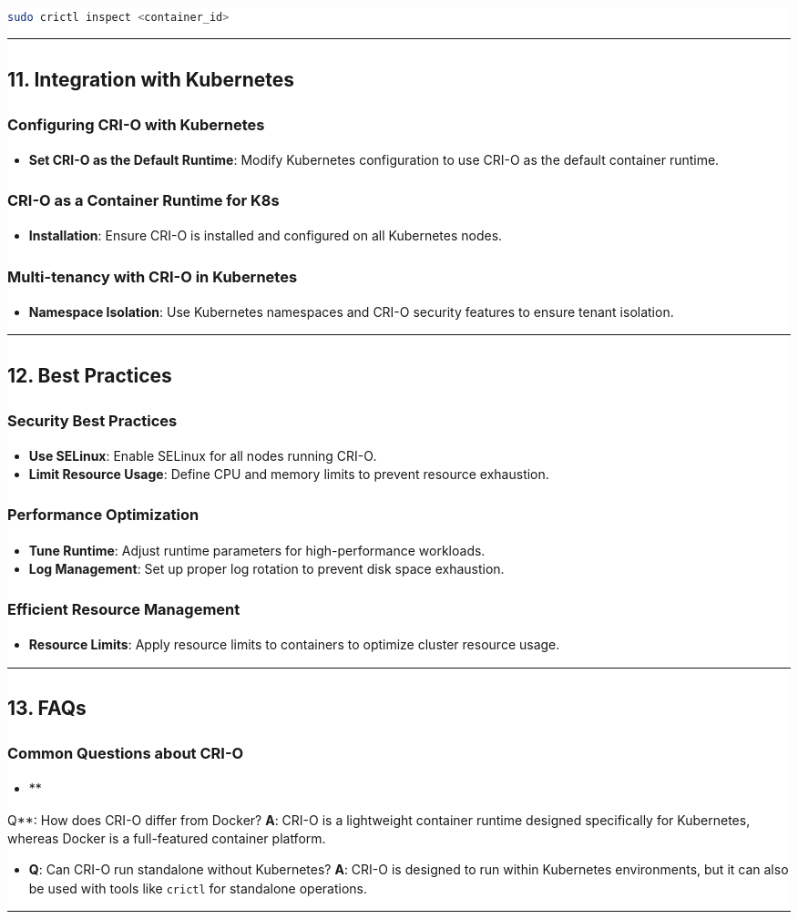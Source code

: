   ```bash
  sudo crictl inspect <container_id>
  ```

---

## 11. Integration with Kubernetes

### Configuring CRI-O with Kubernetes

- **Set CRI-O as the Default Runtime**: Modify Kubernetes configuration to use CRI-O as the default container runtime.

### CRI-O as a Container Runtime for K8s

- **Installation**: Ensure CRI-O is installed and configured on all Kubernetes nodes.

### Multi-tenancy with CRI-O in Kubernetes

- **Namespace Isolation**: Use Kubernetes namespaces and CRI-O security features to ensure tenant isolation.

---

## 12. Best Practices

### Security Best Practices

- **Use SELinux**: Enable SELinux for all nodes running CRI-O.
- **Limit Resource Usage**: Define CPU and memory limits to prevent resource exhaustion.

### Performance Optimization

- **Tune Runtime**: Adjust runtime parameters for high-performance workloads.
- **Log Management**: Set up proper log rotation to prevent disk space exhaustion.

### Efficient Resource Management

- **Resource Limits**: Apply resource limits to containers to optimize cluster resource usage.

---

## 13. FAQs

### Common Questions about CRI-O

- **

Q**: How does CRI-O differ from Docker?
  **A**: CRI-O is a lightweight container runtime designed specifically for Kubernetes, whereas Docker is a full-featured container platform.

- **Q**: Can CRI-O run standalone without Kubernetes?
  **A**: CRI-O is designed to run within Kubernetes environments, but it can also be used with tools like `crictl` for standalone operations.

---